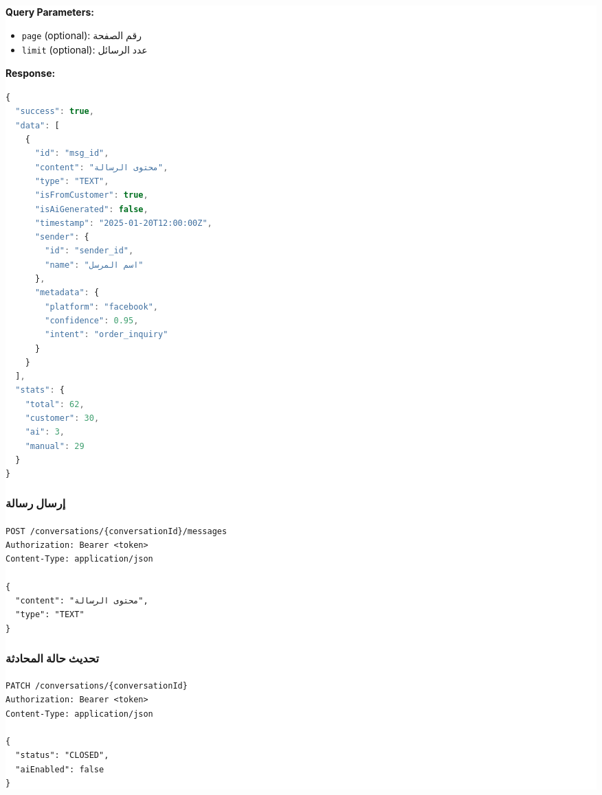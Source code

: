 **Query Parameters:**
- `page` (optional): رقم الصفحة
- `limit` (optional): عدد الرسائل

**Response:**
```javascript
{
  "success": true,
  "data": [
    {
      "id": "msg_id",
      "content": "محتوى الرسالة",
      "type": "TEXT",
      "isFromCustomer": true,
      "isAiGenerated": false,
      "timestamp": "2025-01-20T12:00:00Z",
      "sender": {
        "id": "sender_id",
        "name": "اسم المرسل"
      },
      "metadata": {
        "platform": "facebook",
        "confidence": 0.95,
        "intent": "order_inquiry"
      }
    }
  ],
  "stats": {
    "total": 62,
    "customer": 30,
    "ai": 3,
    "manual": 29
  }
}
```

### إرسال رسالة
```http
POST /conversations/{conversationId}/messages
Authorization: Bearer <token>
Content-Type: application/json

{
  "content": "محتوى الرسالة",
  "type": "TEXT"
}
```

### تحديث حالة المحادثة
```http
PATCH /conversations/{conversationId}
Authorization: Bearer <token>
Content-Type: application/json

{
  "status": "CLOSED",
  "aiEnabled": false
}
```
